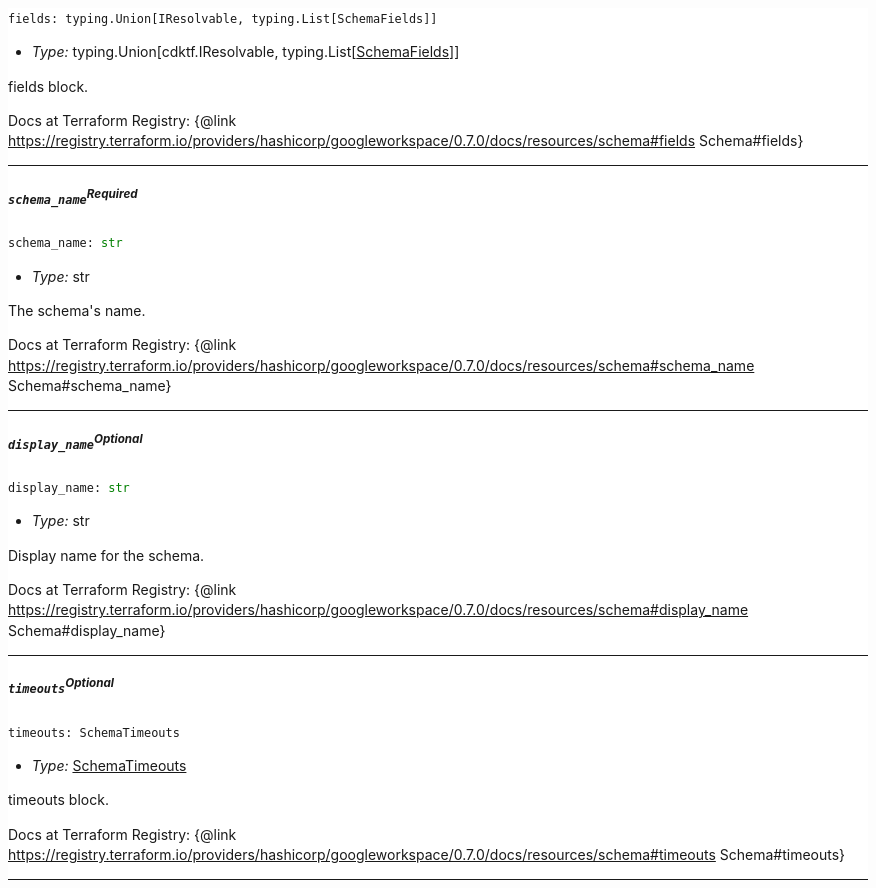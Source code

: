 ```python
fields: typing.Union[IResolvable, typing.List[SchemaFields]]
```

- *Type:* typing.Union[cdktf.IResolvable, typing.List[<a href="#@cdktf/provider-googleworkspace.schema.SchemaFields">SchemaFields</a>]]

fields block.

Docs at Terraform Registry: {@link https://registry.terraform.io/providers/hashicorp/googleworkspace/0.7.0/docs/resources/schema#fields Schema#fields}

---

##### `schema_name`<sup>Required</sup> <a name="schema_name" id="@cdktf/provider-googleworkspace.schema.SchemaConfig.property.schemaName"></a>

```python
schema_name: str
```

- *Type:* str

The schema's name.

Docs at Terraform Registry: {@link https://registry.terraform.io/providers/hashicorp/googleworkspace/0.7.0/docs/resources/schema#schema_name Schema#schema_name}

---

##### `display_name`<sup>Optional</sup> <a name="display_name" id="@cdktf/provider-googleworkspace.schema.SchemaConfig.property.displayName"></a>

```python
display_name: str
```

- *Type:* str

Display name for the schema.

Docs at Terraform Registry: {@link https://registry.terraform.io/providers/hashicorp/googleworkspace/0.7.0/docs/resources/schema#display_name Schema#display_name}

---

##### `timeouts`<sup>Optional</sup> <a name="timeouts" id="@cdktf/provider-googleworkspace.schema.SchemaConfig.property.timeouts"></a>

```python
timeouts: SchemaTimeouts
```

- *Type:* <a href="#@cdktf/provider-googleworkspace.schema.SchemaTimeouts">SchemaTimeouts</a>

timeouts block.

Docs at Terraform Registry: {@link https://registry.terraform.io/providers/hashicorp/googleworkspace/0.7.0/docs/resources/schema#timeouts Schema#timeouts}

---